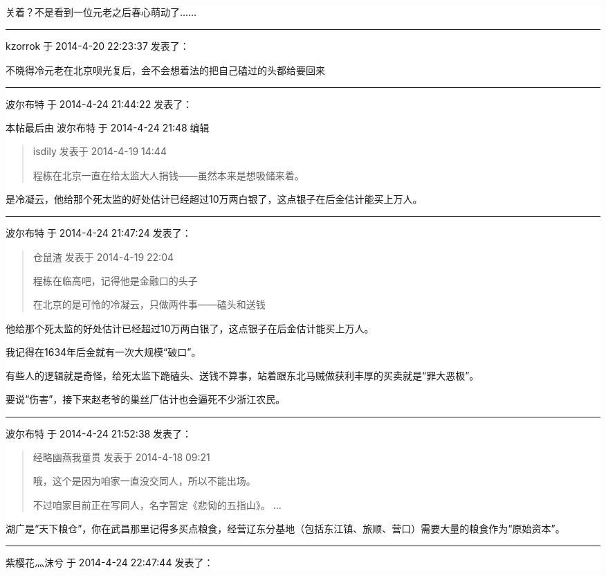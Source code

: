 

关着？不是看到一位元老之后春心萌动了……

---------

kzorrok 于 2014-4-20 22:23:37 发表了：

不晓得冷元老在北京呗光复后，会不会想着法的把自己磕过的头都给要回来

---------

波尔布特 于 2014-4-24 21:44:22 发表了：

本帖最后由 波尔布特 于 2014-4-24 21:48 编辑 


> 
> isdily 发表于 2014-4-19 14:44
> 
> 程栋在北京一直在给太监大人捐钱——虽然本来是想吸储来着。



是冷凝云，他给那个死太监的好处估计已经超过10万两白银了，这点银子在后金估计能买上万人。

---------

波尔布特 于 2014-4-24 21:47:24 发表了：

> 仓鼠渣 发表于 2014-4-19 22:04
> 
> 程栋在临高吧，记得他是金融口的头子
> 
> 在北京的是可怜的冷凝云，只做两件事——磕头和送钱



他给那个死太监的好处估计已经超过10万两白银了，这点银子在后金估计能买上万人。

我记得在1634年后金就有一次大规模“破口”。

有些人的逻辑就是奇怪，给死太监下跪磕头、送钱不算事，站着跟东北马贼做获利丰厚的买卖就是“罪大恶极”。

要说“伤害”，接下来赵老爷的巢丝厂估计也会逼死不少浙江农民。

---------

波尔布特 于 2014-4-24 21:52:38 发表了：

> 经略幽燕我童贯 发表于 2014-4-18 09:21
> 
> 哦，这个是因为咱家一直没交同人，所以不能出场。
> 
> 不过咱家目前正在写同人，名字暂定《悲恸的五指山》。 ...



湖广是“天下粮仓”，你在武昌那里记得多买点粮食，经营辽东分基地（包括东江镇、旅顺、营口）需要大量的粮食作为“原始资本”。

---------

紫樱花灬沫兮 于 2014-4-24 22:47:44 发表了：
